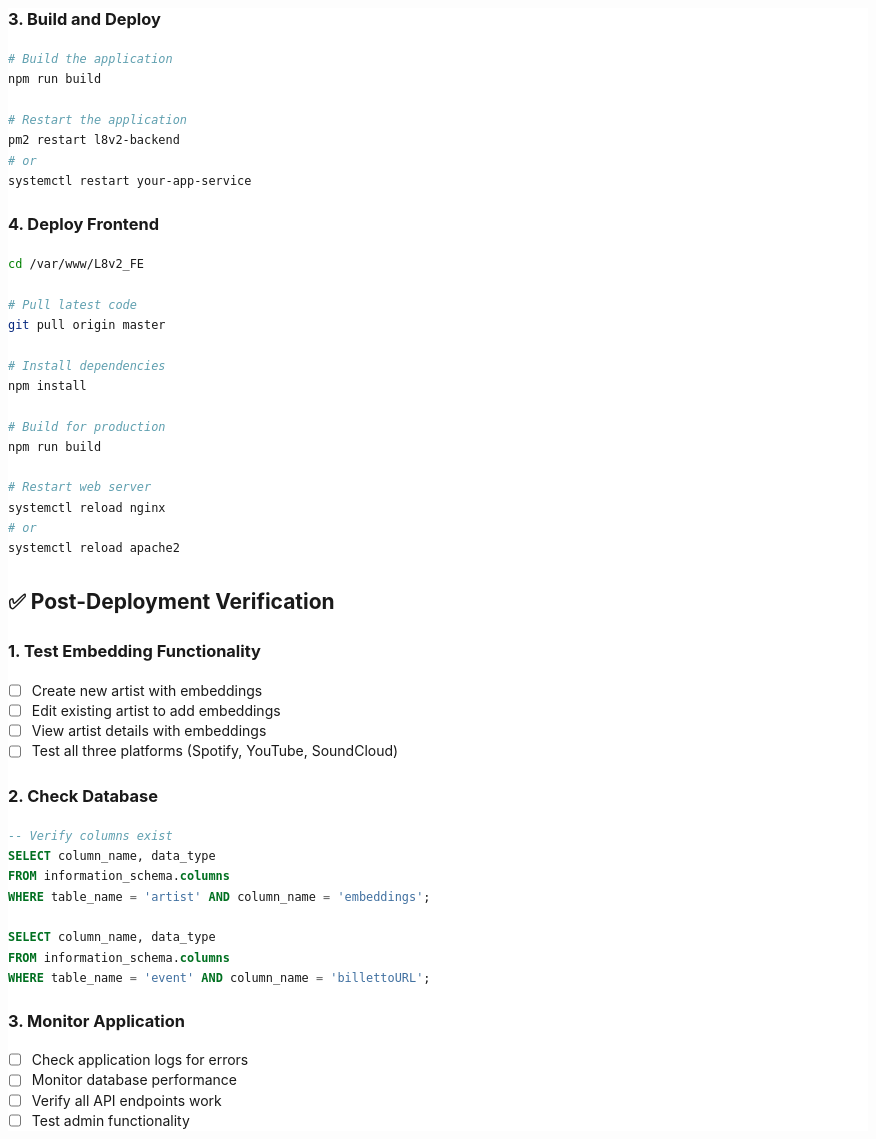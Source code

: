 ### 3. Build and Deploy
```bash
# Build the application
npm run build

# Restart the application
pm2 restart l8v2-backend
# or
systemctl restart your-app-service
```

### 4. Deploy Frontend
```bash
cd /var/www/L8v2_FE

# Pull latest code
git pull origin master

# Install dependencies
npm install

# Build for production
npm run build

# Restart web server
systemctl reload nginx
# or
systemctl reload apache2
```

## ✅ Post-Deployment Verification

### 1. Test Embedding Functionality
- [ ] Create new artist with embeddings
- [ ] Edit existing artist to add embeddings
- [ ] View artist details with embeddings
- [ ] Test all three platforms (Spotify, YouTube, SoundCloud)

### 2. Check Database
```sql
-- Verify columns exist
SELECT column_name, data_type 
FROM information_schema.columns 
WHERE table_name = 'artist' AND column_name = 'embeddings';

SELECT column_name, data_type 
FROM information_schema.columns 
WHERE table_name = 'event' AND column_name = 'billettoURL';
```

### 3. Monitor Application
- [ ] Check application logs for errors
- [ ] Monitor database performance
- [ ] Verify all API endpoints work
- [ ] Test admin functionality
